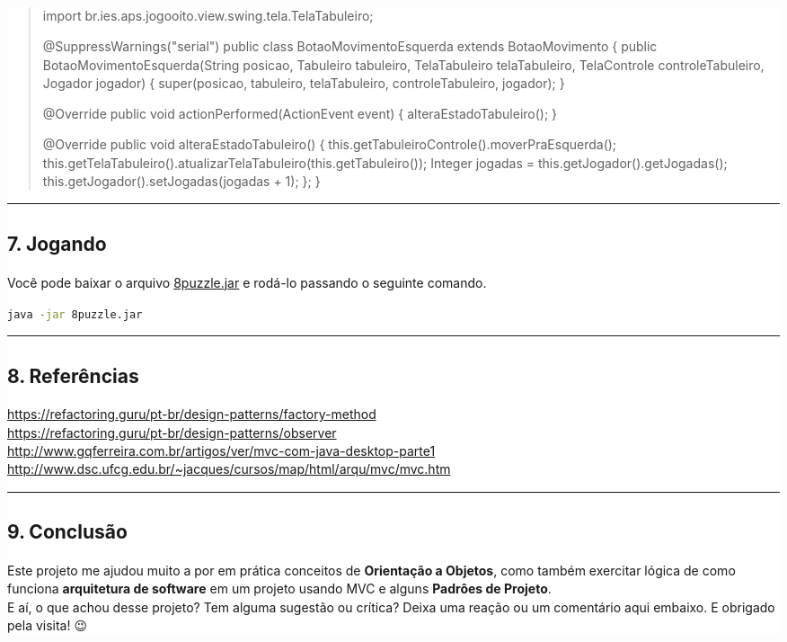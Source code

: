 > import br.ies.aps.jogooito.view.swing.tela.TelaTabuleiro;
> 
> @SuppressWarnings("serial")
> public class BotaoMovimentoEsquerda extends BotaoMovimento {
> 	public BotaoMovimentoEsquerda(String posicao, Tabuleiro tabuleiro, TelaTabuleiro telaTabuleiro,
> 		TelaControle controleTabuleiro, Jogador jogador) {
> 		super(posicao, tabuleiro, telaTabuleiro, controleTabuleiro, jogador);
> 	}
> 
> 	@Override
> 	public void actionPerformed(ActionEvent event) {
> 		alteraEstadoTabuleiro();
> 	}
> 
> 	@Override
> 	public void alteraEstadoTabuleiro() {
> 		this.getTabuleiroControle().moverPraEsquerda();
> 		this.getTelaTabuleiro().atualizarTelaTabuleiro(this.getTabuleiro());
> 		Integer jogadas = this.getJogador().getJogadas();
> 		this.getJogador().setJogadas(jogadas + 1);
> 	};
> }
> ```

---
## 7. Jogando
Você pode baixar o arquivo [8puzzle.jar](https://github.com/GuiSAlmeida/8puzzle-java/raw/master/8puzzle.jar) e rodá-lo passando o seguinte comando.  

```sh
java -jar 8puzzle.jar
```

---
## 8. Referências
https://refactoring.guru/pt-br/design-patterns/factory-method  
https://refactoring.guru/pt-br/design-patterns/observer  
http://www.gqferreira.com.br/artigos/ver/mvc-com-java-desktop-parte1  
http://www.dsc.ufcg.edu.br/~jacques/cursos/map/html/arqu/mvc/mvc.htm  

---
## 9. Conclusão
Este projeto me ajudou muito a por em prática conceitos de **Orientação a Objetos**, como também exercitar lógica de como funciona **arquitetura de software** em um projeto usando MVC e alguns **Padrôes de Projeto**.  
E aí, o que achou desse projeto? Tem alguma sugestão ou crítica? Deixa uma reação ou um comentário aqui embaixo. E obrigado pela visita! 😉